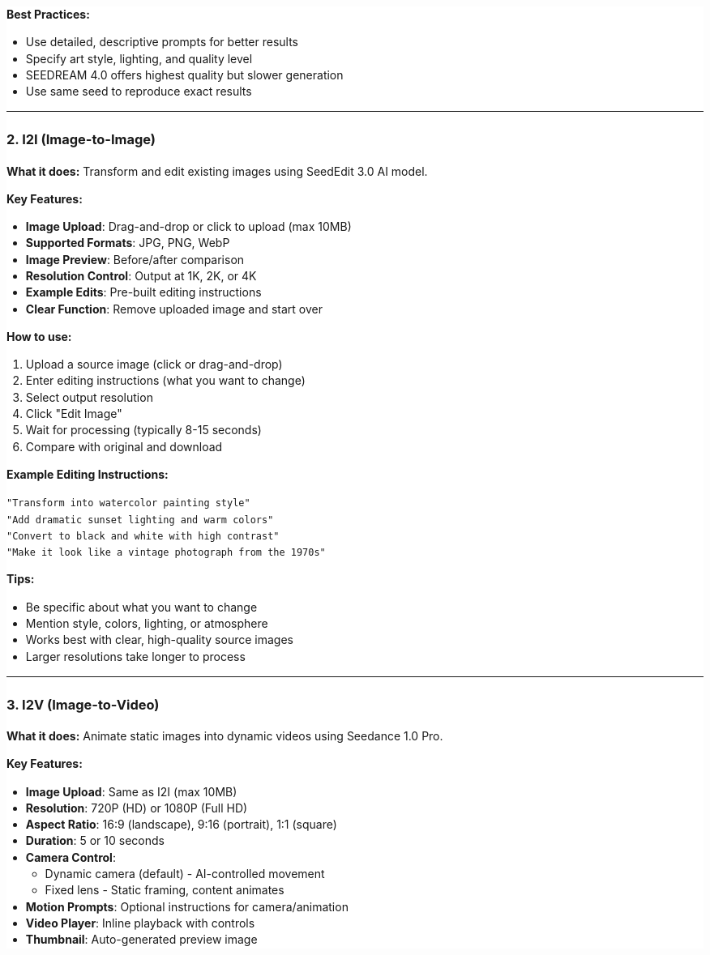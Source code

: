 **Best Practices:**
- Use detailed, descriptive prompts for better results
- Specify art style, lighting, and quality level
- SEEDREAM 4.0 offers highest quality but slower generation
- Use same seed to reproduce exact results

---

### 2. I2I (Image-to-Image)

**What it does:** Transform and edit existing images using SeedEdit 3.0 AI model.

**Key Features:**
- **Image Upload**: Drag-and-drop or click to upload (max 10MB)
- **Supported Formats**: JPG, PNG, WebP
- **Image Preview**: Before/after comparison
- **Resolution Control**: Output at 1K, 2K, or 4K
- **Example Edits**: Pre-built editing instructions
- **Clear Function**: Remove uploaded image and start over

**How to use:**
1. Upload a source image (click or drag-and-drop)
2. Enter editing instructions (what you want to change)
3. Select output resolution
4. Click "Edit Image"
5. Wait for processing (typically 8-15 seconds)
6. Compare with original and download

**Example Editing Instructions:**
```
"Transform into watercolor painting style"
"Add dramatic sunset lighting and warm colors"
"Convert to black and white with high contrast"
"Make it look like a vintage photograph from the 1970s"
```

**Tips:**
- Be specific about what you want to change
- Mention style, colors, lighting, or atmosphere
- Works best with clear, high-quality source images
- Larger resolutions take longer to process

---

### 3. I2V (Image-to-Video)

**What it does:** Animate static images into dynamic videos using Seedance 1.0 Pro.

**Key Features:**
- **Image Upload**: Same as I2I (max 10MB)
- **Resolution**: 720P (HD) or 1080P (Full HD)
- **Aspect Ratio**: 16:9 (landscape), 9:16 (portrait), 1:1 (square)
- **Duration**: 5 or 10 seconds
- **Camera Control**:
  - Dynamic camera (default) - AI-controlled movement
  - Fixed lens - Static framing, content animates
- **Motion Prompts**: Optional instructions for camera/animation
- **Video Player**: Inline playback with controls
- **Thumbnail**: Auto-generated preview image
